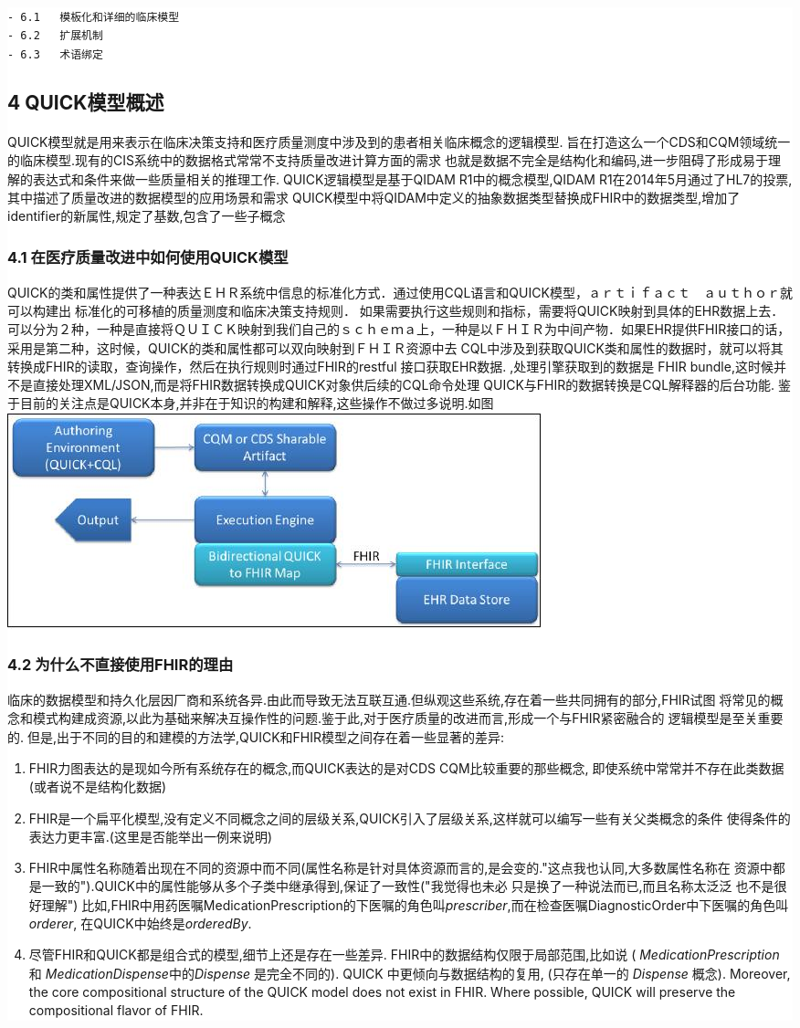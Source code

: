     - 6.1   模板化和详细的临床模型
    - 6.2   扩展机制
    - 6.3   术语绑定
## 4 QUICK模型概述
QUICK模型就是用来表示在临床决策支持和医疗质量测度中涉及到的患者相关临床概念的逻辑模型.
旨在打造这么一个CDS和CQM领域统一的临床模型.现有的CIS系统中的数据格式常常不支持质量改进计算方面的需求
也就是数据不完全是结构化和编码,进一步阻碍了形成易于理解的表达式和条件来做一些质量相关的推理工作.
QUICK逻辑模型是基于QIDAM R1中的概念模型,QIDAM R1在2014年5月通过了HL7的投票,其中描述了质量改进的数据模型的应用场景和需求
QUICK模型中将QIDAM中定义的抽象数据类型替换成FHIR中的数据类型,增加了identifier的新属性,规定了基数,包含了一些子概念

### 4.1  在医疗质量改进中如何使用QUICK模型
QUICK的类和属性提供了一种表达ＥＨＲ系统中信息的标准化方式．通过使用CQL语言和QUICK模型，ａｒｔｉｆａｃｔ　ａｕｔｈｏｒ就可以构建出
标准化的可移植的质量测度和临床决策支持规则．
如果需要执行这些规则和指标，需要将QUICK映射到具体的EHR数据上去．可以分为２种，一种是直接将ＱＵＩＣＫ映射到我们自己的ｓｃｈｅｍａ上，一种是以ＦＨＩＲ为中间产物．如果EHR提供FHIR接口的话，采用是第二种，这时候，QUICK的类和属性都可以双向映射到ＦＨＩＲ资源中去
CQL中涉及到获取QUICK类和属性的数据时，就可以将其转换成FHIR的读取，查询操作，然后在执行规则时通过FHIR的restful 接口获取EHR数据.
,处理引擎获取到的数据是 FHIR bundle,这时候并不是直接处理XML/JSON,而是将FHIR数据转换成QUICK对象供后续的CQL命令处理
QUICK与FHIR的数据转换是CQL解释器的后台功能.
鉴于目前的关注点是QUICK本身,并非在于知识的构建和解释,这些操作不做过多说明.如图
![](reference_material/images/quickprocess.jpg)
### 4.2 为什么不直接使用FHIR的理由  
临床的数据模型和持久化层因厂商和系统各异.由此而导致无法互联互通.但纵观这些系统,存在着一些共同拥有的部分,FHIR试图
将常见的概念和模式构建成资源,以此为基础来解决互操作性的问题.鉴于此,对于医疗质量的改进而言,形成一个与FHIR紧密融合的
逻辑模型是至关重要的.
但是,出于不同的目的和建模的方法学,QUICK和FHIR模型之间存在着一些显著的差异:
1.  FHIR力图表达的是现如今所有系统存在的概念,而QUICK表达的是对CDS CQM比较重要的那些概念,
即使系统中常常并不存在此类数据(或者说不是结构化数据)

2.  FHIR是一个扁平化模型,没有定义不同概念之间的层级关系,QUICK引入了层级关系,这样就可以编写一些有关父类概念的条件
使得条件的表达力更丰富.(这里是否能举出一例来说明)

3.  FHIR中属性名称随着出现在不同的资源中而不同(属性名称是针对具体资源而言的,是会变的."这点我也认同,大多数属性名称在
资源中都是一致的").QUICK中的属性能够从多个子类中继承得到,保证了一致性("我觉得也未必 只是换了一种说法而已,而且名称太泛泛 也不是很好理解")
比如,FHIR中用药医嘱MedicationPrescription的下医嘱的角色叫*prescriber*,而在检查医嘱DiagnosticOrder中下医嘱的角色叫
 *orderer*, 在QUICK中始终是*orderedBy*.

4.  尽管FHIR和QUICK都是组合式的模型,细节上还是存在一些差异.
 FHIR中的数据结构仅限于局部范围,比如说 ( *MedicationPrescription* 和 *MedicationDispense*中的*Dispense* 是完全不同的). 
 QUICK 中更倾向与数据结构的复用, (只存在单一的 *Dispense* 概念). Moreover,
    the core compositional structure of the QUICK model does not exist
    in FHIR. Where possible, QUICK will preserve the compositional
    flavor of FHIR.
